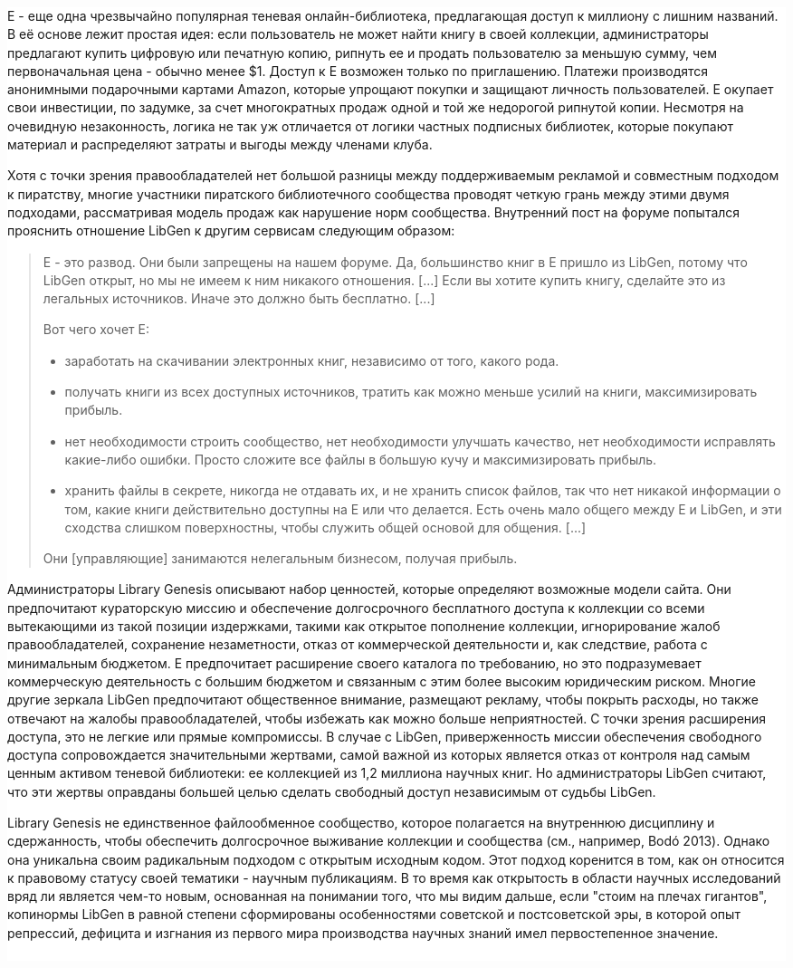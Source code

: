 E - еще одна чрезвычайно популярная теневая онлайн-библиотека, предлагающая доступ к миллиону с лишним названий. В её основе лежит простая идея: если пользователь не может найти книгу в своей коллекции, администраторы предлагают купить цифровую или печатную копию, рипнуть ее и продать пользователю за меньшую сумму, чем первоначальная цена - обычно менее $1. Доступ к Е возможен только по приглашению. Платежи производятся анонимными подарочными картами Amazon, которые упрощают покупки и защищают личность пользователей. E окупает свои инвестиции, по задумке, за счет многократных продаж одной и той же недорогой рипнутой копии. Несмотря на очевидную незаконность, логика не так уж отличается от логики частных подписных библиотек, которые покупают материал и распределяют затраты и выгоды между членами клуба.

Хотя с точки зрения правообладателей нет большой разницы между поддерживаемым рекламой и совместным подходом к пиратству, многие участники пиратского библиотечного сообщества проводят четкую грань между этими двумя подходами, рассматривая модель продаж как нарушение норм сообщества. Внутренний пост на форуме попытался прояснить отношение LibGen к другим сервисам следующим образом:

> E - это развод. Они были запрещены на нашем форуме. Да, большинство книг в E пришло из LibGen, потому что LibGen открыт, но мы не имеем к ним никакого отношения. [...] Если вы хотите купить книгу, сделайте это из легальных источников. Иначе это должно быть бесплатно. [...]
>
> Вот чего хочет E:
>
> - заработать на скачивании электронных книг, независимо от того, какого рода.
>
> - получать книги из всех доступных источников, тратить как можно меньше усилий на книги, максимизировать прибыль.
>
> - нет необходимости строить сообщество, нет необходимости улучшать качество, нет необходимости исправлять какие-либо ошибки. Просто сложите все файлы в большую кучу и максимизировать прибыль.
>
> - хранить файлы в секрете, никогда не отдавать их, и не хранить список файлов, так что нет никакой информации о том, какие книги действительно доступны на E или что делается. Есть очень мало общего между E и LibGen, и эти сходства слишком поверхностны, чтобы служить общей основой для общения. [...]
>
> Они [управляющие] занимаются нелегальным бизнесом, получая прибыль.

Администраторы Library Genesis описывают набор ценностей, которые определяют возможные модели сайта. Они предпочитают кураторскую миссию и обеспечение долгосрочного бесплатного доступа к коллекции со всеми вытекающими из такой позиции издержками, такими как открытое пополнение коллекции, игнорирование жалоб правообладателей, сохранение незаметности, отказ от коммерческой деятельности и, как следствие, работа с минимальным бюджетом. E предпочитает расширение своего каталога по требованию, но это подразумевает коммерческую деятельность с большим бюджетом и связанным с этим более высоким юридическим риском. Многие другие зеркала LibGen предпочитают общественное внимание, размещают рекламу, чтобы покрыть расходы, но также отвечают на жалобы правообладателей, чтобы избежать как можно больше неприятностей. С точки зрения расширения доступа, это не легкие или прямые компромиссы. В случае с LibGen, приверженность миссии обеспечения свободного доступа сопровождается значительными жертвами, самой важной из которых является отказ от контроля над самым ценным активом теневой библиотеки: ее коллекцией из 1,2 миллиона научных книг. Но администраторы LibGen считают, что эти жертвы оправданы большей целью сделать свободный доступ независимым от судьбы LibGen.

Library Genesis не единственное файлообменное сообщество, которое полагается на внутреннюю дисциплину и сдержанность, чтобы обеспечить долгосрочное выживание коллекции и сообщества (см., например, Bodó 2013). Однако она уникальна своим радикальным подходом с открытым исходным кодом. Этот подход коренится в том, как он относится к правовому статусу своей тематики - научным публикациям. В то время как открытость в области научных исследований вряд ли является чем-то новым, основанная на понимании того, что мы видим дальше, если "стоим на плечах гигантов", копинормы LibGen в равной степени сформированы особенностями советской и постсоветской эры, в которой опыт репрессий, дефицита и изгнания из первого мира производства научных знаний имел первостепенное значение.
<br><br>


[^1]: Майкл Харт, основатель Проекта Гутенберг вспоминал в своей истории проекта: "На Библию приходилась вся наша успешная работа в 80-х, за исключением предварительных изданий Алисы в стране чудес. Мы работали над Полным собранием сочинений Шекспира, но авторское право было изменено со столь малой публичной оглаской, что мы не узнали об этом в течение многих лет, и таким образом огромный объём работы был потерян" (Hart 2006).
[^2]: История Library Genesis была составлена на основе полуструктурированных интервью с ключевыми членами сообщества и внимательного чтения обсуждений на закрытом онлайн-форуме сообщества. Доступ как к сайту, так и к членам сообщества был предоставлен на условиях анонимности. В какой-то момент я поделился ранним черновиком этой главы с заинтересованными участниками и попросил их высказать свое мнение. Помимо доступа и обратной связи, члены сообщества помогли с написанием этой статьи, предоставив переводы некоторых русскоязычных исходных документов и просмотрев мои переводы. Взамен я сделал небольшой финансовый взнос сообществу в размере 100 долларов США. Я воспроизвел записи на форуме без каких-либо языковых изменений и отредактировал интервью, проведенные с помощью системы мгновенной передачи сообщений, чтобы отразить основные стандарты написания.
[^3]: Смотри количественный анализ в [главе 3](http://library.lol/main/108A7F4E752BDFF81EE5B378D46BD9CE).
[^4]: К таким источникам относятся художественная литература, литературные произведения или комиксы, не собранные LibGen.
[^5]: Такие услуги включают автоматическое предоставление одного и того же текста в различных форматах, подходящих для разных электронных читалок.
[^6]: LibGen в основном основан на пожертвованиях, в то время как его зеркальные сайты могут размещать рекламу или продавать документы в индивидуальном порядке.
[^7]: Для сравнения, в Соединенных Штатах в 1975 году было напечатано около 39 000 новых наименований (Greco 2005).
[^8]: Мы разделяем точку зрения Helen Freshwater (Freshwater 2003) о том, что цензура является более сложным явлением, чем просто блокирование государством доступа к определенным текстам. Скорее, ее методы работы, институты, масштабы, фокус, охват и эффективность демонстрировали экстремальные вариации во времени. Эта короткая глава не может войти в эту богатую историю (Alekseeva, Pearce, and Glad 1985; Dewhirst and Farrell 1973; Ermolaev 1997; Komaromi 2004; Post 1998; Skilling 1989). Для нас ключевым моментом является то, что советская цензура не только повлияла на литературные произведения, но и глубоко распространилась на научные публикации, в том числе и на естественнонаучные направления.
[^9]: DJVU - это файловый формат, аналогичный тому, который упростил распространение книг онлайн. Для книг, которые содержат графики, изображения и буквы, скан - единственный вариант оцифровки. Тем не менее, большое количество результирующих файлов изображений трудно обрабатывать. Формат файла DJVU позволяет хранить изображения отсканированных страниц книг в файле минимально возможного размера, что делает его идеальным средством для распространения отсканированных электронных книг.
[^10]: Сокращено для сохранения анонимности сервиса.
[^11]: ROTOR, Международный союз интернет-профессионалов России, голосовал за lib.ru как "литературный сайт года" в 1999, 2001 и 2003 годах, "электронную библиотеку года" в 2004, 2006, 2008, 2009 и 2010 годах, Мошкова избирали "программистом года" в 1999 году и "человеком года" в 2004 и 2005 годах.
[^12]: В отчётах Special 301 указывались убытки издательств в размере 40 миллионов долларов США в год в течение этого периода, хотя такие оценки были в лучшем случае приблизительными и, по всей видимости, не имели приоритетного значения для USTR. Детали, предполагаемые потери и анализ в этих отчетах мало менялись из года в год.
[^13]: KMO был онлайн-продавцом, который продавал цифровые тексты за небольшую плату. Хотя коллекция KMO - как и любая другая коллекция - была собрана из широкого круга источников в Интернете, KMO утверждал, что платит авторам роялти в размере 20 процентов от своего дохода. В 2004 году КМО потребовал от lib.ru удалить работы нескольких авторов, с которыми КМО якобы заключил эксклюзивный контракт. Претензии КМО оказались верными лишь частично. КМО заключил контракты с несколькими наследниками советского периода, которые надеялись воспользоваться навязчивой нормой российского закона об авторском праве 1993 года, предоставлявшей авторские права наследникам политически репрессированных авторов советской эпохи. Мошков, в свою очередь, утверждал, что у него были письменные или устные соглашения со многими одними и теми же авторами и наследниками, в дополнение к соглашению с РОМС. Иск превратился в крупное общественное событие, вызвавшее тысячи новостей как в Интернете, так и в центральной прессе. Авторы, представители издательской индустрии, юристы, библиотекари и интернет-профессионалы публично поддержали Мошкова, в то время как КМО в целом представлялся как мошенник, пытающийся заработать легкие деньги на свободно доступных цифровых ресурсах. В итоге суд постановил, что у КМО действительно был один эксклюзивный контракт с Эдуардом Геворгяном и что публикация его текстов Мошковым ущемляла моральные (но не экономические) права автора. Мошкова обязали выплатить 3 тысячи рублей (около 100 долларов) в качестве компенсации.